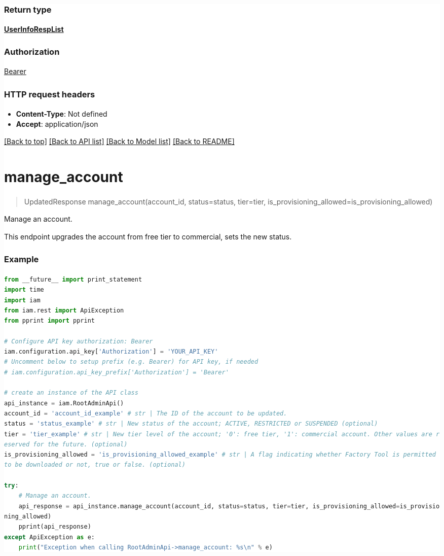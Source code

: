 ### Return type

[**UserInfoRespList**](UserInfoRespList.md)

### Authorization

[Bearer](../README.md#Bearer)

### HTTP request headers

 - **Content-Type**: Not defined
 - **Accept**: application/json

[[Back to top]](#) [[Back to API list]](../README.md#documentation-for-api-endpoints) [[Back to Model list]](../README.md#documentation-for-models) [[Back to README]](../README.md)

# **manage_account**
> UpdatedResponse manage_account(account_id, status=status, tier=tier, is_provisioning_allowed=is_provisioning_allowed)

Manage an account.

This endpoint upgrades the account from free tier to commercial, sets the new status.

### Example 
```python
from __future__ import print_statement
import time
import iam
from iam.rest import ApiException
from pprint import pprint

# Configure API key authorization: Bearer
iam.configuration.api_key['Authorization'] = 'YOUR_API_KEY'
# Uncomment below to setup prefix (e.g. Bearer) for API key, if needed
# iam.configuration.api_key_prefix['Authorization'] = 'Bearer'

# create an instance of the API class
api_instance = iam.RootAdminApi()
account_id = 'account_id_example' # str | The ID of the account to be updated.
status = 'status_example' # str | New status of the account; ACTIVE, RESTRICTED or SUSPENDED (optional)
tier = 'tier_example' # str | New tier level of the account; '0': free tier, '1': commercial account. Other values are reserved for the future. (optional)
is_provisioning_allowed = 'is_provisioning_allowed_example' # str | A flag indicating whether Factory Tool is permitted to be downloaded or not, true or false. (optional)

try: 
    # Manage an account.
    api_response = api_instance.manage_account(account_id, status=status, tier=tier, is_provisioning_allowed=is_provisioning_allowed)
    pprint(api_response)
except ApiException as e:
    print("Exception when calling RootAdminApi->manage_account: %s\n" % e)
```
